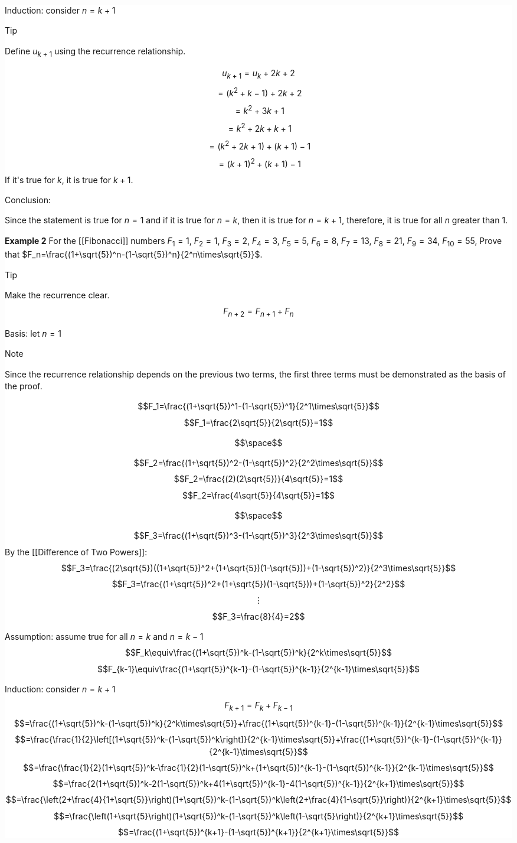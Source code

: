 Induction: consider $n=k+1$
> [!Tip]
> Define $u_{k+1}$ using the recurrence relationship.

$$u_{k+1}=u_k+2k+2$$
$$=(k^2+k-1)+2k+2$$
$$=k^2+3k+1$$
$$=k^2+2k+k+1$$
$$=(k^2+2k+1)+(k+1)-1$$
$$=(k+1)^2+(k+1)-1$$
If it's true for $k$, it is true for $k+1$.

Conclusion:
 
Since the statement is true for $n=1$ and if it is true for $n=k$, then it is true for $n=k+1$, therefore, it is true for all $n$ greater than 1.

**Example 2**
For the [[Fibonacci]] numbers $F_1=1$, $F_2=1$, $F_3=2$, $F_4=3$, $F_5=5$, $F_6=8$, $F_7=13$, $F_8=21$, $F_9=34$, $F_{10}=55$, Prove that $F_n=\frac{(1+\sqrt{5})^n-(1-\sqrt{5})^n}{2^n\times\sqrt{5}}$.

> [!Tip]
> Make the recurrence clear.
> $$F_{n+2}=F_{n+1}+F_n$$

Basis: let $n=1$
> [!Note]
> Since the recurrence relationship depends on the previous two terms, the first three terms must be demonstrated as the basis of the proof.

$$F_1=\frac{(1+\sqrt{5})^1-(1-\sqrt{5})^1}{2^1\times\sqrt{5}}$$
$$F_1=\frac{2\sqrt{5}}{2\sqrt{5}}=1$$

$$\space$$

$$F_2=\frac{(1+\sqrt{5})^2-(1-\sqrt{5})^2}{2^2\times\sqrt{5}}$$
$$F_2=\frac{(2)(2\sqrt{5})}{4\sqrt{5}}=1$$
$$F_2=\frac{4\sqrt{5}}{4\sqrt{5}}=1$$

$$\space$$

$$F_3=\frac{(1+\sqrt{5})^3-(1-\sqrt{5})^3}{2^3\times\sqrt{5}}$$
By the [[Difference of Two Powers]]:
$$F_3=\frac{(2\sqrt{5})((1+\sqrt{5})^2+(1+\sqrt{5})(1-\sqrt{5}))+(1-\sqrt{5})^2)}{2^3\times\sqrt{5}}$$
$$F_3=\frac{(1+\sqrt{5})^2+(1+\sqrt{5})(1-\sqrt{5}))+(1-\sqrt{5})^2}{2^2}$$
$$\vdots$$
$$F_3=\frac{8}{4}=2$$

Assumption: assume true for all $n=k$ and $n=k-1$
$$F_k\equiv\frac{(1+\sqrt{5})^k-(1-\sqrt{5})^k}{2^k\times\sqrt{5}}$$
$$F_{k-1}\equiv\frac{(1+\sqrt{5})^{k-1}-(1-\sqrt{5})^{k-1}}{2^{k-1}\times\sqrt{5}}$$

Induction: consider $n=k+1$
$$F_{k+1}=F_k+F_{k-1}$$
$$=\frac{(1+\sqrt{5})^k-(1-\sqrt{5})^k}{2^k\times\sqrt{5}}+\frac{(1+\sqrt{5})^{k-1}-(1-\sqrt{5})^{k-1}}{2^{k-1}\times\sqrt{5}}$$
$$=\frac{\frac{1}{2}\left[(1+\sqrt{5})^k-(1-\sqrt{5})^k\right]}{2^{k-1}\times\sqrt{5}}+\frac{(1+\sqrt{5})^{k-1}-(1-\sqrt{5})^{k-1}}{2^{k-1}\times\sqrt{5}}$$
$$=\frac{\frac{1}{2}(1+\sqrt{5})^k-\frac{1}{2}(1-\sqrt{5})^k+(1+\sqrt{5})^{k-1}-(1-\sqrt{5})^{k-1}}{2^{k-1}\times\sqrt{5}}$$
$$=\frac{2(1+\sqrt{5})^k-2(1-\sqrt{5})^k+4(1+\sqrt{5})^{k-1}-4(1-\sqrt{5})^{k-1}}{2^{k+1}\times\sqrt{5}}$$
$$=\frac{\left(2+\frac{4}{1+\sqrt{5}}\right)(1+\sqrt{5})^k-(1-\sqrt{5})^k\left(2+\frac{4}{1-\sqrt{5}}\right)}{2^{k+1}\times\sqrt{5}}$$
$$=\frac{\left(1+\sqrt{5}\right)(1+\sqrt{5})^k-(1-\sqrt{5})^k\left(1-\sqrt{5}\right)}{2^{k+1}\times\sqrt{5}}$$
$$=\frac{(1+\sqrt{5})^{k+1}-(1-\sqrt{5})^{k+1}}{2^{k+1}\times\sqrt{5}}$$
